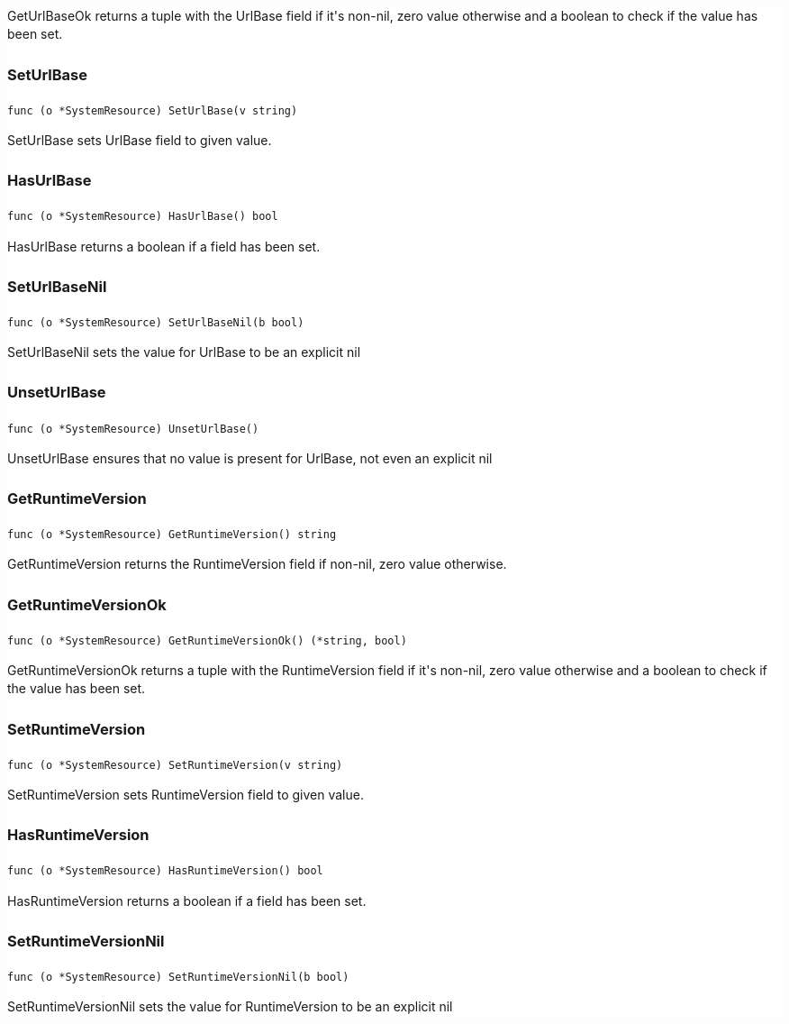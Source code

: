 GetUrlBaseOk returns a tuple with the UrlBase field if it's non-nil, zero value otherwise
and a boolean to check if the value has been set.

### SetUrlBase

`func (o *SystemResource) SetUrlBase(v string)`

SetUrlBase sets UrlBase field to given value.

### HasUrlBase

`func (o *SystemResource) HasUrlBase() bool`

HasUrlBase returns a boolean if a field has been set.

### SetUrlBaseNil

`func (o *SystemResource) SetUrlBaseNil(b bool)`

 SetUrlBaseNil sets the value for UrlBase to be an explicit nil

### UnsetUrlBase
`func (o *SystemResource) UnsetUrlBase()`

UnsetUrlBase ensures that no value is present for UrlBase, not even an explicit nil
### GetRuntimeVersion

`func (o *SystemResource) GetRuntimeVersion() string`

GetRuntimeVersion returns the RuntimeVersion field if non-nil, zero value otherwise.

### GetRuntimeVersionOk

`func (o *SystemResource) GetRuntimeVersionOk() (*string, bool)`

GetRuntimeVersionOk returns a tuple with the RuntimeVersion field if it's non-nil, zero value otherwise
and a boolean to check if the value has been set.

### SetRuntimeVersion

`func (o *SystemResource) SetRuntimeVersion(v string)`

SetRuntimeVersion sets RuntimeVersion field to given value.

### HasRuntimeVersion

`func (o *SystemResource) HasRuntimeVersion() bool`

HasRuntimeVersion returns a boolean if a field has been set.

### SetRuntimeVersionNil

`func (o *SystemResource) SetRuntimeVersionNil(b bool)`

 SetRuntimeVersionNil sets the value for RuntimeVersion to be an explicit nil
